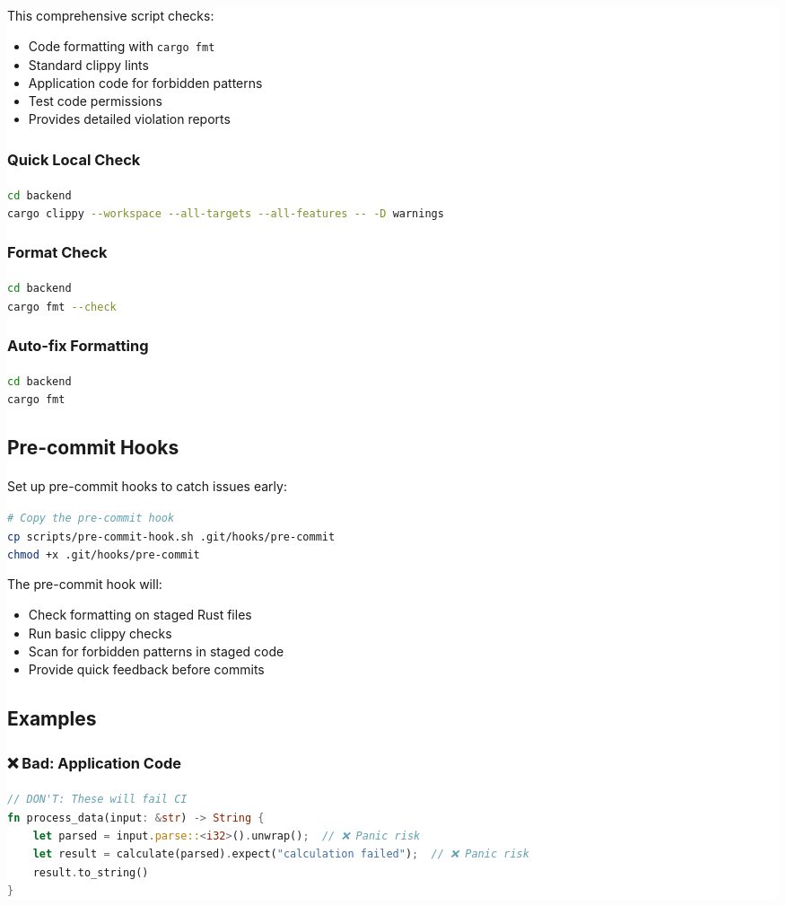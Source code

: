 This comprehensive script checks:
- Code formatting with `cargo fmt`
- Standard clippy lints
- Application code for forbidden patterns
- Test code permissions
- Provides detailed violation reports

### Quick Local Check
```bash
cd backend
cargo clippy --workspace --all-targets --all-features -- -D warnings
```

### Format Check
```bash
cd backend
cargo fmt --check
```

### Auto-fix Formatting
```bash
cd backend
cargo fmt
```

## Pre-commit Hooks

Set up pre-commit hooks to catch issues early:

```bash
# Copy the pre-commit hook
cp scripts/pre-commit-hook.sh .git/hooks/pre-commit
chmod +x .git/hooks/pre-commit
```

The pre-commit hook will:
- Check formatting on staged Rust files
- Run basic clippy checks
- Scan for forbidden patterns in staged code
- Provide quick feedback before commits

## Examples

### ❌ Bad: Application Code
```rust
// DON'T: These will fail CI
fn process_data(input: &str) -> String {
    let parsed = input.parse::<i32>().unwrap();  // ❌ Panic risk
    let result = calculate(parsed).expect("calculation failed");  // ❌ Panic risk
    result.to_string()
}
```

